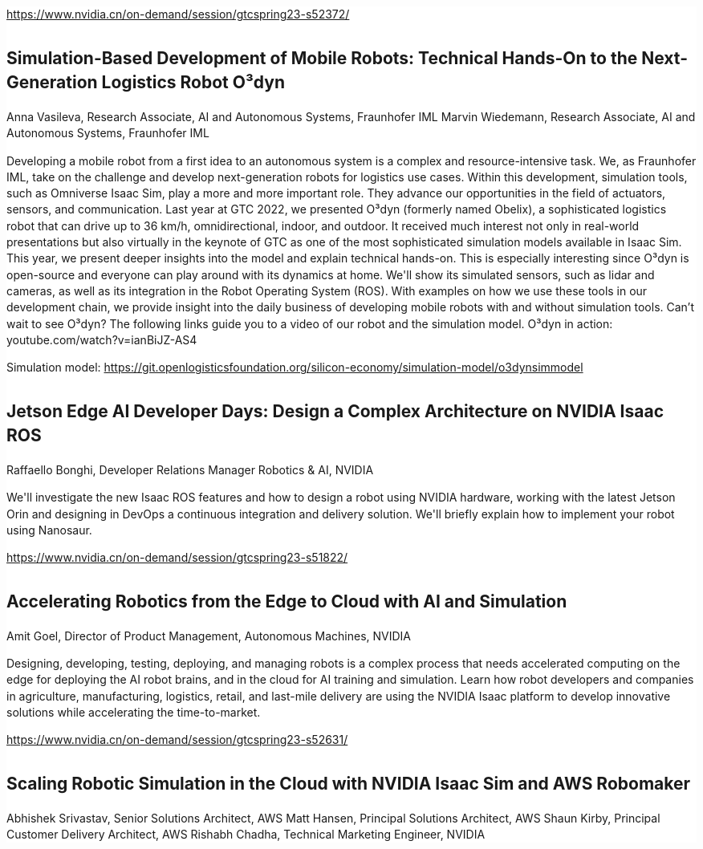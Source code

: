 https://www.nvidia.cn/on-demand/session/gtcspring23-s52372/

## Simulation-Based Development of Mobile Robots: Technical Hands-On to the Next-Generation Logistics Robot O³dyn
Anna Vasileva, Research Associate, AI and Autonomous Systems, Fraunhofer IML
Marvin Wiedemann, Research Associate, AI and Autonomous Systems, Fraunhofer IML

Developing a mobile robot from a first idea to an autonomous system is a complex and resource-intensive task. We, as Fraunhofer IML, take on the challenge and develop next-generation robots for logistics use cases. Within this development, simulation tools, such as Omniverse Isaac Sim,
play a more and more important role. They advance our opportunities in the field of actuators, sensors, and communication. Last year at GTC 2022, we presented O³dyn (formerly named Obelix), a sophisticated logistics robot that can drive up to 36 km/h, omnidirectional, indoor, and outdoor. It received much interest not only in real-world presentations but also virtually in the keynote of GTC as one of the most sophisticated simulation models available in Isaac Sim. This year, we present deeper insights into the model and explain technical hands-on. This is especially interesting since O³dyn is open-source and everyone can play around with its dynamics at home. We'll show its simulated sensors, such as lidar and cameras, as well as its integration in the Robot Operating System (ROS). With examples on how we use these tools in our development chain, we provide insight into the daily business of developing mobile robots with and without simulation tools.
Can’t wait to see O³dyn? The following links guide you to a video of our robot and the simulation
model.
O³dyn in action: youtube.com/watch?v=ianBiJZ-AS4

Simulation model:
https://git.openlogisticsfoundation.org/silicon-economy/simulation-model/o3dynsimmodel

## Jetson Edge AI Developer Days: Design a Complex Architecture on NVIDIA Isaac ROS
Raffaello Bonghi, Developer Relations Manager Robotics & AI, NVIDIA

We'll investigate the new Isaac ROS features and how to design a robot using NVIDIA hardware, working with the latest Jetson Orin and designing in DevOps a continuous integration and delivery solution. We'll briefly explain how to implement your robot using Nanosaur.

https://www.nvidia.cn/on-demand/session/gtcspring23-s51822/

## Accelerating Robotics from the Edge to Cloud with AI and Simulation
Amit Goel, Director of Product Management, Autonomous Machines, NVIDIA

Designing, developing, testing, deploying, and managing robots is a complex process that needs accelerated computing on the edge for deploying the AI robot brains, and in the cloud for AI training and simulation. Learn how robot developers and companies in agriculture, manufacturing, logistics, retail, and last-mile delivery are using the NVIDIA Isaac platform to develop innovative solutions while accelerating the time-to-market. 

https://www.nvidia.cn/on-demand/session/gtcspring23-s52631/

## Scaling Robotic Simulation in the Cloud with NVIDIA Isaac Sim and AWS Robomaker
Abhishek Srivastav, Senior Solutions Architect, AWS
Matt Hansen, Principal Solutions Architect, AWS
Shaun Kirby, Principal Customer Delivery Architect, AWS
Rishabh Chadha, Technical Marketing Engineer, NVIDIA
